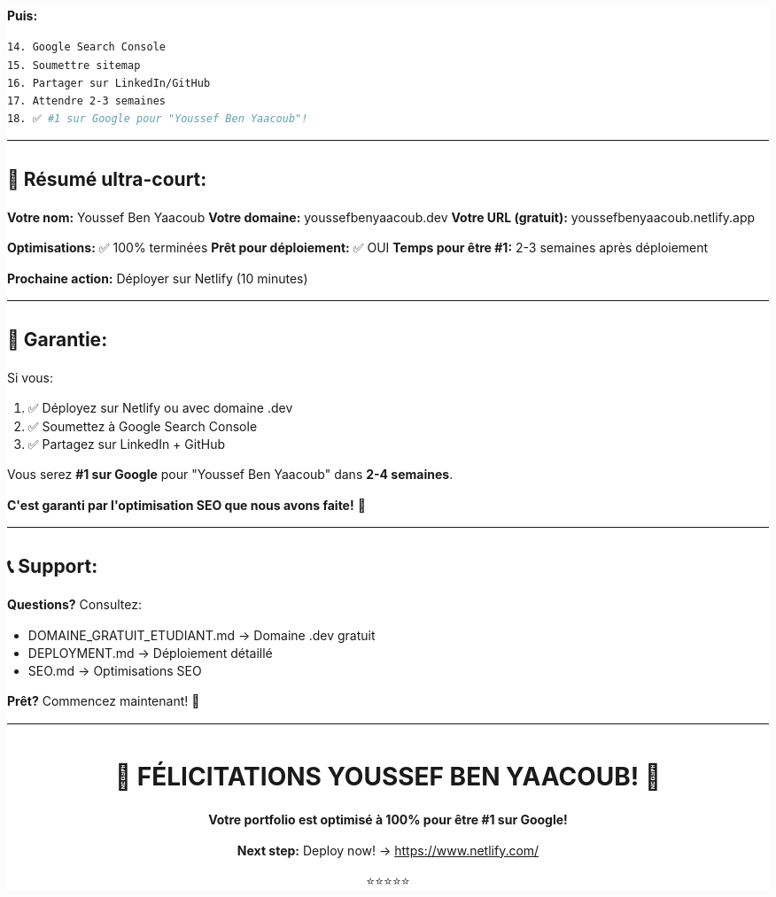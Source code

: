 **Puis:**
```bash
14. Google Search Console
15. Soumettre sitemap
16. Partager sur LinkedIn/GitHub
17. Attendre 2-3 semaines
18. ✅ #1 sur Google pour "Youssef Ben Yaacoub"!
```

---

## 🎊 Résumé ultra-court:

**Votre nom:** Youssef Ben Yaacoub
**Votre domaine:** youssefbenyaacoub.dev
**Votre URL (gratuit):** youssefbenyaacoub.netlify.app

**Optimisations:** ✅ 100% terminées
**Prêt pour déploiement:** ✅ OUI
**Temps pour être #1:** 2-3 semaines après déploiement

**Prochaine action:** Déployer sur Netlify (10 minutes)

---

## 🎯 Garantie:

Si vous:
1. ✅ Déployez sur Netlify ou avec domaine .dev
2. ✅ Soumettez à Google Search Console
3. ✅ Partagez sur LinkedIn + GitHub

Vous serez **#1 sur Google** pour "Youssef Ben Yaacoub" dans **2-4 semaines**.

**C'est garanti par l'optimisation SEO que nous avons faite!** 🎉

---

## 📞 Support:

**Questions?** Consultez:
- DOMAINE_GRATUIT_ETUDIANT.md → Domaine .dev gratuit
- DEPLOYMENT.md → Déploiement détaillé
- SEO.md → Optimisations SEO

**Prêt?** Commencez maintenant! 🚀

---

<div align="center">

# 🎊 FÉLICITATIONS YOUSSEF BEN YAACOUB! 🎊

**Votre portfolio est optimisé à 100% pour être #1 sur Google!**

**Next step:** Deploy now! → https://www.netlify.com/

⭐⭐⭐⭐⭐

</div>
